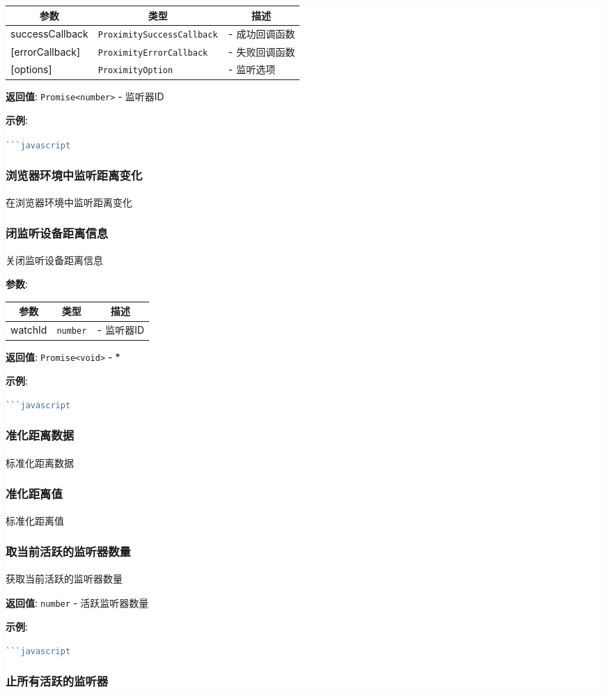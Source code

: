 | 参数 | 类型 | 描述 |
|------|------|------|
| successCallback | `ProximitySuccessCallback` | - 成功回调函数 |
| [errorCallback] | `ProximityErrorCallback` | - 失败回调函数 |
| [options] | `ProximityOption` | - 监听选项 |

**返回值**: `Promise<number>` - 监听器ID

**示例**:

```javascript
```javascript
```

### 浏览器环境中监听距离变化

在浏览器环境中监听距离变化

### 闭监听设备距离信息

关闭监听设备距离信息

**参数**:

| 参数 | 类型 | 描述 |
|------|------|------|
| watchId | `number` | - 监听器ID |

**返回值**: `Promise<void>` - *

**示例**:

```javascript
```javascript
```

### 准化距离数据

标准化距离数据

### 准化距离值

标准化距离值

### 取当前活跃的监听器数量

获取当前活跃的监听器数量

**返回值**: `number` - 活跃监听器数量

**示例**:

```javascript
```javascript
```

### 止所有活跃的监听器
